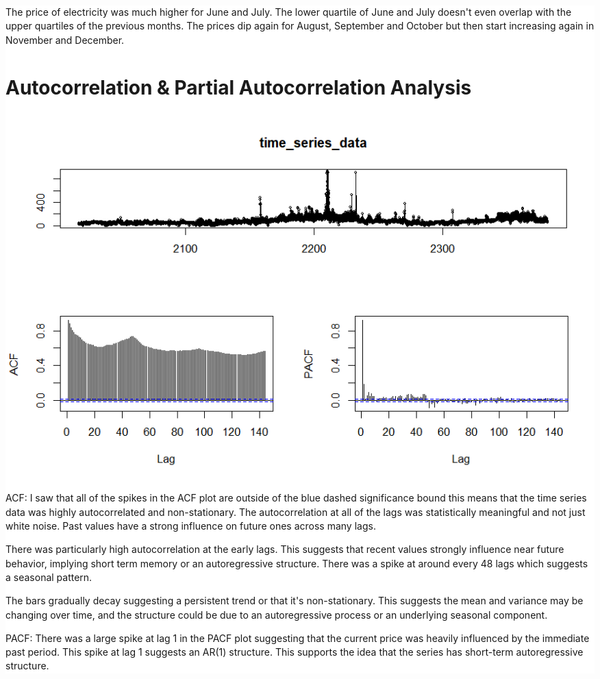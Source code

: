 The price of electricity was much higher for June and July. The lower quartile of June and July doesn't even overlap with the upper quartiles of the previous months.
The prices dip again for August, September and October but then start increasing again in November and December.

# Autocorrelation & Partial Autocorrelation Analysis

![Alt](Images/4.png)

ACF:
I saw that all of the spikes in the ACF plot are outside of the blue dashed significance bound this means that the time series data was highly autocorrelated and non-stationary. The autocorrelation at all of the lags was statistically meaningful and not just white noise. Past values have a strong influence on future ones across many lags.

There was particularly high autocorrelation at the early lags. This suggests that recent values strongly influence near future behavior, implying short term memory or an autoregressive structure.
There was a spike at around every 48 lags which suggests a seasonal pattern.

The bars gradually decay suggesting a persistent trend or that it's non-stationary. This suggests the mean and variance may be changing over time, and the structure could be due to an autoregressive process or an underlying seasonal component.

PACF:
There was a large spike at lag 1 in the PACF plot suggesting that the current price was heavily influenced by the immediate past period. This spike at lag 1 suggests an AR(1) structure. This supports the idea that the series has short-term autoregressive structure.
